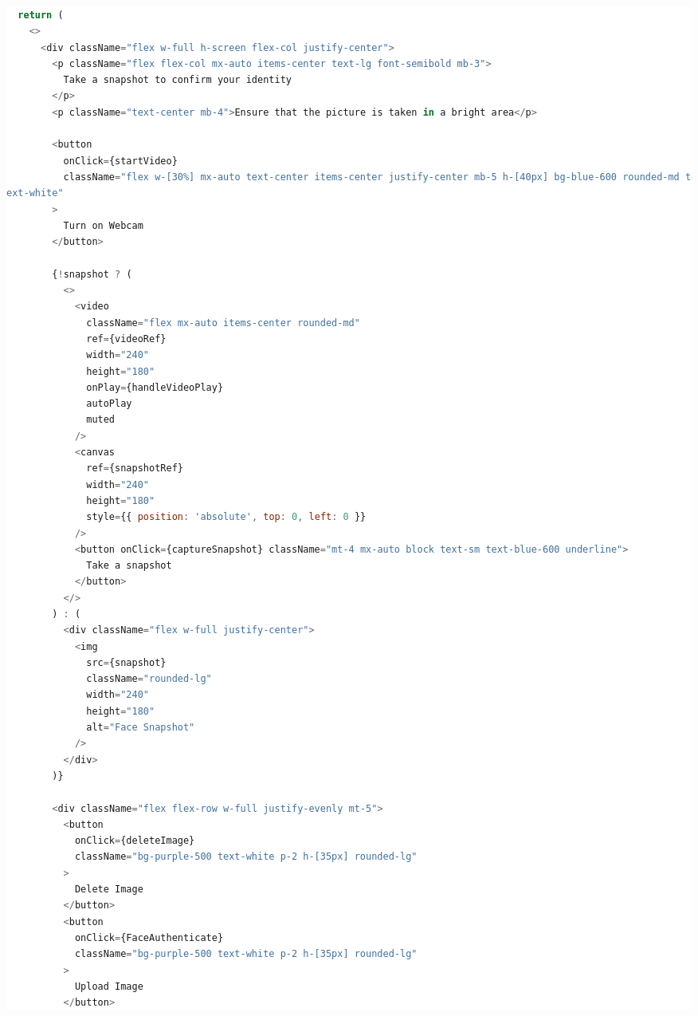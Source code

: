 ```js
  return (
    <>
      <div className="flex w-full h-screen flex-col justify-center">
        <p className="flex flex-col mx-auto items-center text-lg font-semibold mb-3">
          Take a snapshot to confirm your identity
        </p>
        <p className="text-center mb-4">Ensure that the picture is taken in a bright area</p>

        <button
          onClick={startVideo}
          className="flex w-[30%] mx-auto text-center items-center justify-center mb-5 h-[40px] bg-blue-600 rounded-md text-white"
        >
          Turn on Webcam
        </button>

        {!snapshot ? (
          <>
            <video
              className="flex mx-auto items-center rounded-md"
              ref={videoRef}
              width="240"
              height="180"
              onPlay={handleVideoPlay}
              autoPlay
              muted
            />
            <canvas
              ref={snapshotRef}
              width="240"
              height="180"
              style={{ position: 'absolute', top: 0, left: 0 }}
            />
            <button onClick={captureSnapshot} className="mt-4 mx-auto block text-sm text-blue-600 underline">
              Take a snapshot
            </button>
          </>
        ) : (
          <div className="flex w-full justify-center">
            <img
              src={snapshot}
              className="rounded-lg"
              width="240"
              height="180"
              alt="Face Snapshot"
            />
          </div>
        )}

        <div className="flex flex-row w-full justify-evenly mt-5">
          <button
            onClick={deleteImage}
            className="bg-purple-500 text-white p-2 h-[35px] rounded-lg"
          >
            Delete Image
          </button>
          <button
            onClick={FaceAuthenticate}
            className="bg-purple-500 text-white p-2 h-[35px] rounded-lg"
          >
            Upload Image
          </button>
```